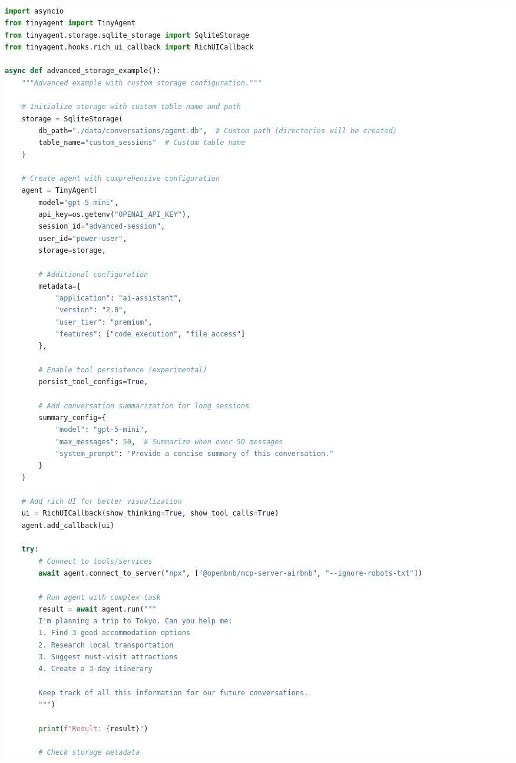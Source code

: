 ```python
import asyncio
from tinyagent import TinyAgent
from tinyagent.storage.sqlite_storage import SqliteStorage
from tinyagent.hooks.rich_ui_callback import RichUICallback

async def advanced_storage_example():
    """Advanced example with custom storage configuration."""
    
    # Initialize storage with custom table name and path
    storage = SqliteStorage(
        db_path="./data/conversations/agent.db",  # Custom path (directories will be created)
        table_name="custom_sessions"  # Custom table name
    )
    
    # Create agent with comprehensive configuration
    agent = TinyAgent(
        model="gpt-5-mini",
        api_key=os.getenv("OPENAI_API_KEY"),
        session_id="advanced-session",
        user_id="power-user",
        storage=storage,
        
        # Additional configuration
        metadata={
            "application": "ai-assistant",
            "version": "2.0",
            "user_tier": "premium",
            "features": ["code_execution", "file_access"]
        },
        
        # Enable tool persistence (experimental)
        persist_tool_configs=True,
        
        # Add conversation summarization for long sessions
        summary_config={
            "model": "gpt-5-mini",
            "max_messages": 50,  # Summarize when over 50 messages
            "system_prompt": "Provide a concise summary of this conversation."
        }
    )
    
    # Add rich UI for better visualization
    ui = RichUICallback(show_thinking=True, show_tool_calls=True)
    agent.add_callback(ui)
    
    try:
        # Connect to tools/services
        await agent.connect_to_server("npx", ["@openbnb/mcp-server-airbnb", "--ignore-robots-txt"])
        
        # Run agent with complex task
        result = await agent.run("""
        I'm planning a trip to Tokyo. Can you help me:
        1. Find 3 good accommodation options
        2. Research local transportation
        3. Suggest must-visit attractions
        4. Create a 3-day itinerary
        
        Keep track of all this information for our future conversations.
        """)
        
        print(f"Result: {result}")
        
        # Check storage metadata
```
